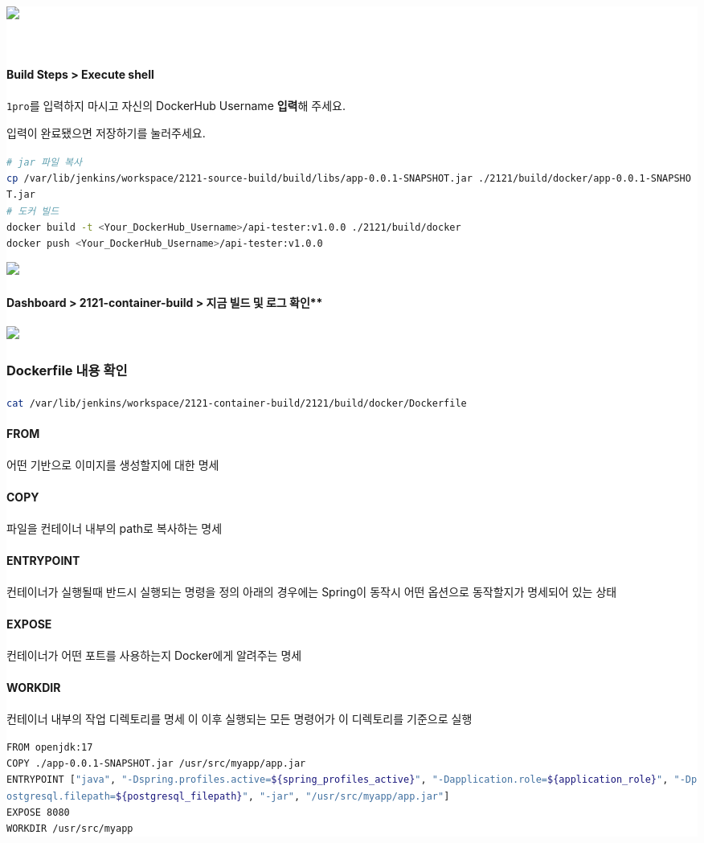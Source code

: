 ![](https://cafeptthumb-phinf.pstatic.net/MjAyMzEwMTlfNDcg/MDAxNjk3Njg4Mzg4MTQy.JuIJedCQFEFRlX-Rmc7LlKn4l6rpLnR8-CVlPxAooLwg.nj_grQEJQaV4mM5143q1WFB4Z_UsGKBtm__JMsvqU3sg.PNG/image.png?type=w1600)

**​**

#### Build Steps > Execute shell
`1pro`를 입력하지 마시고 자신의 DockerHub Username **입력**해 주세요.

입력이 완료됐으면 저장하기를 눌러주세요.

```bash
# jar 파일 복사
cp /var/lib/jenkins/workspace/2121-source-build/build/libs/app-0.0.1-SNAPSHOT.jar ./2121/build/docker/app-0.0.1-SNAPSHOT.jar
# 도커 빌드
docker build -t <Your_DockerHub_Username>/api-tester:v1.0.0 ./2121/build/docker
docker push <Your_DockerHub_Username>/api-tester:v1.0.0
```

![](https://cafeptthumb-phinf.pstatic.net/MjAyMzEwMTlfNjYg/MDAxNjk3Njg4OTE3MDc4.Obng6Wu9TR3sDqGnht4Qzhc_6GJ6GGjYq5BHD5QjkhMg.LYy2ihr17v5DFlSJESJo0sNYkj-MRepMqc8gcEMnmBAg.PNG/image.png?type=w1600)

#### Dashboard > 2121-container-build > 지금 빌드 및 로그 확인**

![](https://cafeptthumb-phinf.pstatic.net/MjAyMzEwMjJfMjM4/MDAxNjk3OTMwODI2Njcz.cA02pk3B38qLnLXZZn_otel7J162BtXXmT76RQsaUHEg.iJIE75BLckxvTF4UL4luuH4GdlttvNzkZ_gVo5GgoOEg.PNG/image.png?type=w1600)

### Dockerfile 내용 확인

```bash
cat /var/lib/jenkins/workspace/2121-container-build/2121/build/docker/Dockerfile
```

#### FROM
어떤 기반으로 이미지를 생성할지에 대한 명세

#### COPY
파일을 컨테이너 내부의 path로 복사하는 명세

#### ENTRYPOINT
컨테이너가 실행될때 반드시 실행되는 명령을 정의
아래의 경우에는 Spring이 동작시 어떤 옵션으로 동작할지가 명세되어 있는 상태

#### EXPOSE
컨테이너가 어떤 포트를 사용하는지 Docker에게 알려주는 명세

#### WORKDIR
컨테이너 내부의 작업 디렉토리를 명세
이 이후 실행되는 모든 명령어가 이 디렉토리를 기준으로 실행

```bash
FROM openjdk:17
COPY ./app-0.0.1-SNAPSHOT.jar /usr/src/myapp/app.jar
ENTRYPOINT ["java", "-Dspring.profiles.active=${spring_profiles_active}", "-Dapplication.role=${application_role}", "-Dpostgresql.filepath=${postgresql_filepath}", "-jar", "/usr/src/myapp/app.jar"]
EXPOSE 8080
WORKDIR /usr/src/myapp
```
